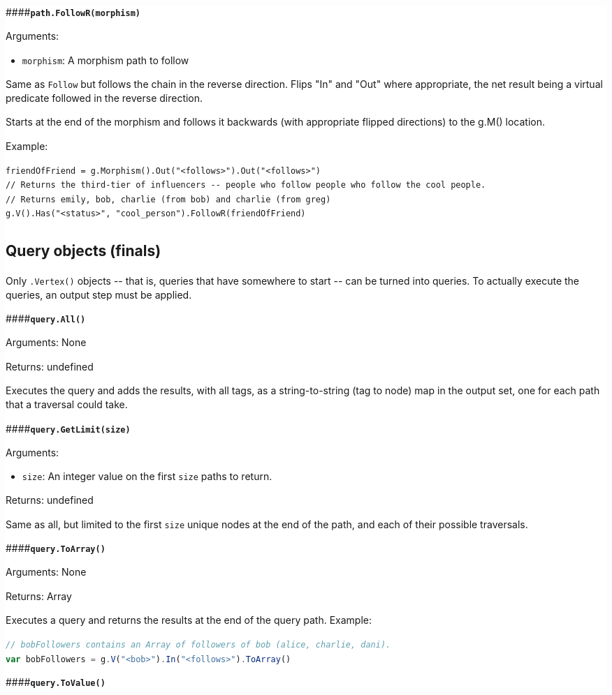 ####**`path.FollowR(morphism)`**

Arguments:

  * `morphism`: A morphism path to follow

Same as `Follow` but follows the chain in the reverse direction. Flips "In" and "Out" where appropriate,
the net result being a virtual predicate followed in the reverse direction.

Starts at the end of the morphism and follows it backwards (with appropriate flipped directions) to the g.M() location.

Example:
```javascript:
friendOfFriend = g.Morphism().Out("<follows>").Out("<follows>")
// Returns the third-tier of influencers -- people who follow people who follow the cool people.
// Returns emily, bob, charlie (from bob) and charlie (from greg)
g.V().Has("<status>", "cool_person").FollowR(friendOfFriend)
```


## Query objects (finals)

Only `.Vertex()` objects -- that is, queries that have somewhere to start -- can be turned into queries. To actually execute the queries, an output step must be applied.

####**`query.All()`**

Arguments: None

Returns: undefined

Executes the query and adds the results, with all tags, as a string-to-string (tag to node) map in the output set, one for each path that a traversal could take.

####**`query.GetLimit(size)`**

Arguments:

  * `size`: An integer value on the first `size` paths to return.

 Returns: undefined

Same as all, but limited to the first `size` unique nodes at the end of the path, and each of their possible traversals.

####**`query.ToArray()`**

Arguments: None

Returns: Array

Executes a query and returns the results at the end of the query path.
Example:
```javascript
// bobFollowers contains an Array of followers of bob (alice, charlie, dani).
var bobFollowers = g.V("<bob>").In("<follows>").ToArray()
```

####**`query.ToValue()`**
